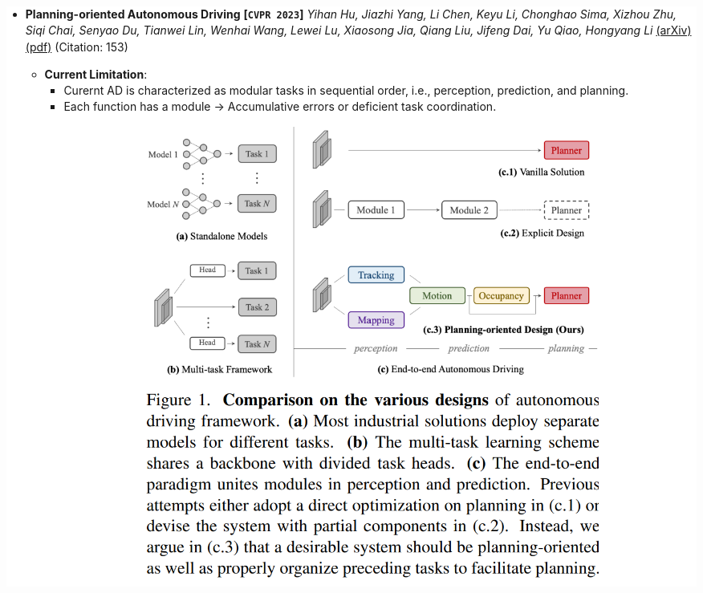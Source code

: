- **Planning-oriented Autonomous Driving**
 **[`CVPR 2023`]** *Yihan Hu, Jiazhi Yang, Li Chen, Keyu Li, Chonghao Sima, Xizhou Zhu, Siqi Chai, Senyao Du, Tianwei Lin, Wenhai Wang, Lewei Lu, Xiaosong Jia, Qiang Liu, Jifeng Dai, Yu Qiao, Hongyang Li* [(arXiv)](http://arxiv.org/abs/2212.10156) [(pdf)](./../LLM-based%20AD/Planning-oriented%20Autonomous%20Driving.pdf) (Citation: 153)

  - **Current Limitation**:
    - Curernt AD is characterized as modular tasks in sequential order, i.e., perception, prediction, and planning. 
    - Each function has a module -> Accumulative errors or deficient task coordination.
    <p align="center">
    <img src="./../imgs/uniAD_comparison.png" width="70%">
    </p>
